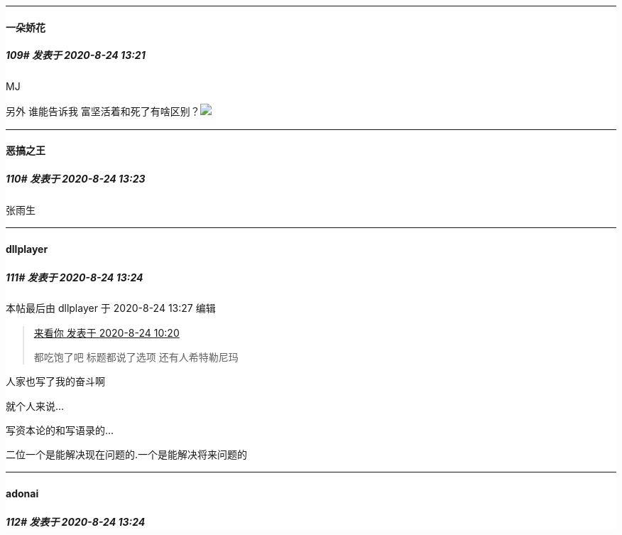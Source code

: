 


*****

####  一朵娇花  
##### 109#       发表于 2020-8-24 13:21




MJ


另外 谁能告诉我 富坚活着和死了有啥区别？<img src="https://static.saraba1st.com/image/smiley/face2017/106.png" referrerpolicy="no-referrer">







*****

####  恶搞之王  
##### 110#       发表于 2020-8-24 13:23




张雨生







*****

####  dllplayer  
##### 111#       发表于 2020-8-24 13:24



 本帖最后由 dllplayer 于 2020-8-24 13:27 编辑 
<blockquote><a href="httphttps://bbs.saraba1st.com/2b/forum.php?mod=redirect&amp;goto=findpost&amp;pid=48532165&amp;ptid=1956244" target="_blank">来看你 发表于 2020-8-24 10:20</a>

都吃饱了吧 标题都说了选项 还有人希特勒尼玛</blockquote>
人家也写了我的奋斗啊


就个人来说...

写资本论的和写语录的...


二位一个是能解决现在问题的.一个是能解决将来问题的







*****

####  adonai  
##### 112#       发表于 2020-8-24 13:24
